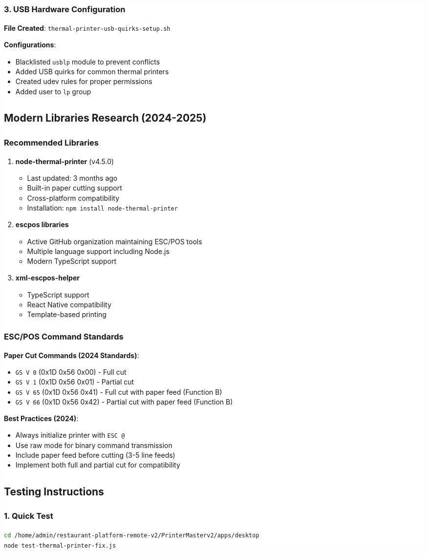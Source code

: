 ### 3. USB Hardware Configuration

**File Created**: `thermal-printer-usb-quirks-setup.sh`

**Configurations**:
- Blacklisted `usblp` module to prevent conflicts
- Added USB quirks for common thermal printers
- Created udev rules for proper permissions
- Added user to `lp` group

## Modern Libraries Research (2024-2025)

### Recommended Libraries

1. **node-thermal-printer** (v4.5.0)
   - Last updated: 3 months ago
   - Built-in paper cutting support
   - Cross-platform compatibility
   - Installation: `npm install node-thermal-printer`

2. **escpos libraries**
   - Active GitHub organization maintaining ESC/POS tools
   - Multiple language support including Node.js
   - Modern TypeScript support

3. **xml-escpos-helper**
   - TypeScript support
   - React Native compatibility
   - Template-based printing

### ESC/POS Command Standards

**Paper Cut Commands (2024 Standards)**:
- `GS V 0` (0x1D 0x56 0x00) - Full cut
- `GS V 1` (0x1D 0x56 0x01) - Partial cut
- `GS V 65` (0x1D 0x56 0x41) - Full cut with paper feed (Function B)
- `GS V 66` (0x1D 0x56 0x42) - Partial cut with paper feed (Function B)

**Best Practices (2024)**:
- Always initialize printer with `ESC @`
- Use raw mode for binary command transmission
- Include paper feed before cutting (3-5 line feeds)
- Implement both full and partial cut for compatibility

## Testing Instructions

### 1. Quick Test
```bash
cd /home/admin/restaurant-platform-remote-v2/PrinterMasterv2/apps/desktop
node test-thermal-printer-fix.js
```
